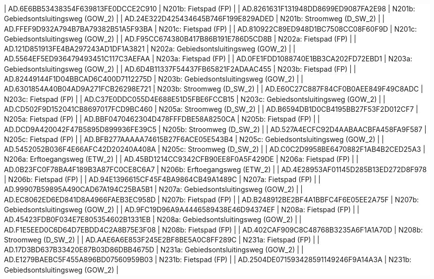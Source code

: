 | AD.6E6BB53438354F639813FE0DCCE2C910 | N201b: Fietspad (FP) |
| AD.8261631F131948DD8699ED9087FA2E98 | N201b: Gebiedsontsluitingsweg (GOW_2) |
| AD.24E322D425434645B746F199E829ADED | N201b: Stroomweg (D_SW_2) |
| AD.FFEF9D932A794B7BA79382B51A5F93BA | N201c: Fietspad (FP) |
| AD.810922C89ED948D1BC7508CC08F60F9D | N201c: Gebiedsontsluitingsweg (GOW_2) |
| AD.F95CC674380B417B86B191E786D5CD8B | N202a: Fietspad (FP) |
| AD.121D851913FE4BA297243AD1DF1A3821 | N202a: Gebiedsontsluitingsweg (GOW_2) |
| AD.5564EF5ED936479493451C117C3AEFAA | N203a: Fietspad (FP) |
| AD.0FE1FDD1088740E1BB3CA202FD72EBD1 | N203a: Gebiedsontsluitingsweg (GOW_2) |
| AD.6D4B11337F54437FB65821F2ADAAC455 | N203b: Fietspad (FP) |
| AD.82449144F1D04BBCAD6C400D7112275D | N203b: Gebiedsontsluitingsweg (GOW_2) |
| AD.6301854A40B04AD9A271FCB26298E721 | N203b: Stroomweg (D_SW_2) |
| AD.E60C27C887F84CF0B0AEE849F49C8ADC | N203c: Fietspad (FP) |
| AD.C37E0DDC055D4E688E51D5FBE6FCCB15 | N203c: Gebiedsontsluitingsweg (GOW_2) |
| AD.CD502F9D152041CB8697017FCD9BC460 | N205a: Stroomweg (D_SW_2) |
| AD.B6594DB1D0CB4195BB27F53F2D012CF7 | N205a: Fietspad (FP) |
| AD.BBF0470462304D478FFFDBE58A8250CA | N205b: Fietspad (FP) |
| AD.DCD9A420042F47B5895D899936FE39C5 | N205b: Stroomweg (D_SW_2) |
| AD.527A4ECFC92D4AABAACBFA458FA9F587 | N205c: Fietspad (FP) |
| AD.BFB277AAAAA74615B27F6ACE05E543B4 | N205c: Gebiedsontsluitingsweg (GOW_2) |
| AD.5452052B036F4E66AFC42D20240A408A | N205c: Stroomweg (D_SW_2) |
| AD.C0C2D9958BE6470882F1AB4B2CED25A3 | N206a: Erftoegangsweg (ETW_2) |
| AD.45BD1214CC9342CFB90EE8F0A5F429DE | N206a: Fietspad (FP) |
| AD.0B23FC0F78BA4F189B3A87FC0CE8C6A7 | N206b: Erftoegangsweg (ETW_2) |
| AD.4E28953AF01145D285B13ED272D8F978 | N206b: Fietspad (FP) |
| AD.94E1396615CF45F4BA9864CB49A1489C | N207a: Fietspad (FP) |
| AD.99907B59895A490CAD67A194C25BA5B1 | N207a: Gebiedsontsluitingsweg (GOW_2) |
| AD.EC8062ED6ED841D8A4966FAEB3EC958D | N207b: Fietspad (FP) |
| AD.B248912BE2BF4A1BBFC4F6E05EE2A75F | N207b: Gebiedsontsluitingsweg (GOW_2) |
| AD.9FC19D96A9A4446589438E46D94374EF | N208a: Fietspad (FP) |
| AD.45423FDB0F034E7E805354602B1331EB | N208a: Gebiedsontsluitingsweg (GOW_2) |
| AD.F1E5EED0C6D64D7EBDD4C2A8B75E3F08 | N208b: Fietspad (FP) |
| AD.402CAF909C8C48768B3235A6F1A1A70D | N208b: Stroomweg (D_SW_2) |
| AD.AAE6A6E853F245E2BF8BE5A0C8FF289C | N231a: Fietspad (FP) |
| AD.17D3BD637B33420E87B03D86DBB4675D | N231a: Gebiedsontsluitingsweg (GOW_2) |
| AD.E1279BAEBC5F455A896BD07560959B03 | N231b: Fietspad (FP) |
| AD.2504DE071593428591149246F9A14A3A | N231b: Gebiedsontsluitingsweg (GOW_2) |